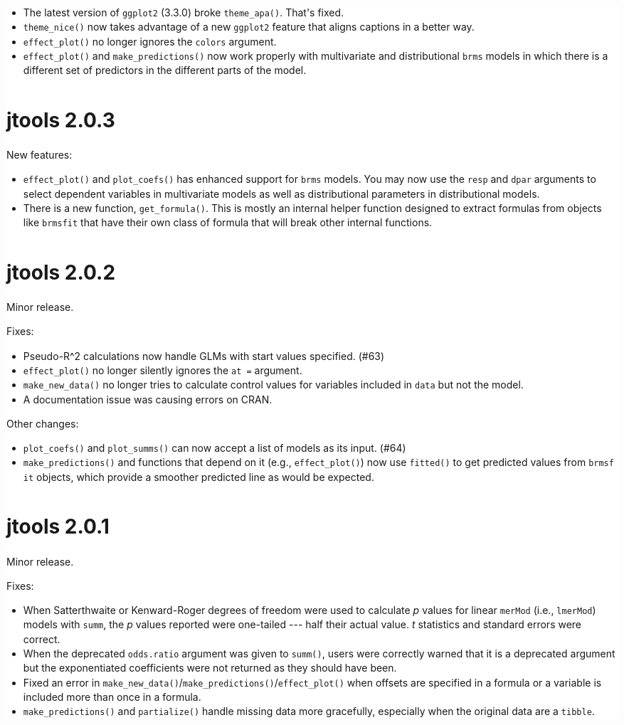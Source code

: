 * The latest version of `ggplot2` (3.3.0) broke `theme_apa()`. That's fixed.
* `theme_nice()` now takes advantage of a new `ggplot2` feature that aligns
captions in a better way. 
* `effect_plot()` no longer ignores the `colors` argument. 
* `effect_plot()` and `make_predictions()` now work properly with multivariate
and distributional `brms` models in which there is a different set of predictors
in the different parts of the model. 

# jtools 2.0.3

New features:

* `effect_plot()` and `plot_coefs()` has enhanced support for `brms` models. 
You may now use the `resp` and `dpar` arguments to select dependent variables
in multivariate models as well as distributional parameters in distributional
models.
* There is a new function, `get_formula()`. This is mostly an internal helper
function designed to extract formulas from objects like `brmsfit` that have 
their own class of formula that will break other internal functions.

# jtools 2.0.2

Minor release. 

Fixes:

* Pseudo-R^2 calculations now handle GLMs with start values specified. (#63)
* `effect_plot()` no longer silently ignores the `at =` argument.
* `make_new_data()` no longer tries to calculate control values for variables
included in `data` but not the model.
* A documentation issue was causing errors on CRAN.

Other changes:

* `plot_coefs()` and `plot_summs()` can now accept a list of models as its 
input. (#64)
* `make_predictions()` and functions that depend on it (e.g., `effect_plot()`)
now use `fitted()` to get predicted values from `brmsfit` objects, which 
provide a smoother predicted line as would be expected.

# jtools 2.0.1

Minor release.

Fixes:

* When Satterthwaite or Kenward-Roger degrees of freedom were used to calculate
*p* values for linear `merMod` (i.e., `lmerMod`) models with `summ`, the 
*p* values reported were one-tailed --- half their actual value. *t* statistics
and standard errors were correct.
* When the deprecated `odds.ratio` argument was given to `summ()`, users were 
correctly warned that it is a deprecated argument but the exponentiated 
coefficients were not returned as they should have been.
* Fixed an error in `make_new_data()`/`make_predictions()`/`effect_plot()` when
offsets are specified in a formula or a variable is included more than once
in a formula.
* `make_predictions()` and `partialize()` handle missing data more gracefully,
especially when the original data are a `tibble`.
